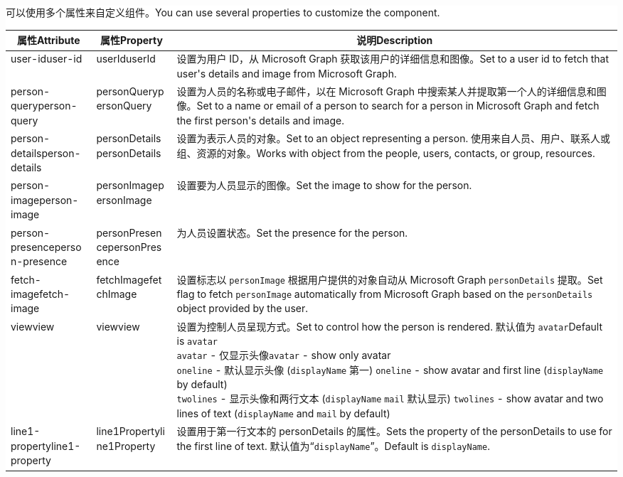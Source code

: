 <span data-ttu-id="736aa-127">可以使用多个属性来自定义组件。</span><span class="sxs-lookup"><span data-stu-id="736aa-127">You can use several properties to customize the component.</span></span>

| <span data-ttu-id="736aa-128">属性</span><span class="sxs-lookup"><span data-stu-id="736aa-128">Attribute</span></span>       | <span data-ttu-id="736aa-129">属性</span><span class="sxs-lookup"><span data-stu-id="736aa-129">Property</span></span>       | <span data-ttu-id="736aa-130">说明</span><span class="sxs-lookup"><span data-stu-id="736aa-130">Description</span></span>                                                   |
| -----------     | ----------     | ------------------------------------------------------------- |
| <span data-ttu-id="736aa-131">user-id</span><span class="sxs-lookup"><span data-stu-id="736aa-131">user-id</span></span>         | <span data-ttu-id="736aa-132">userId</span><span class="sxs-lookup"><span data-stu-id="736aa-132">userId</span></span>         | <span data-ttu-id="736aa-133">设置为用户 ID，从 Microsoft Graph 获取该用户的详细信息和图像。</span><span class="sxs-lookup"><span data-stu-id="736aa-133">Set to a user id to fetch that user's details and image from Microsoft Graph.</span></span>|
| <span data-ttu-id="736aa-134">person-query</span><span class="sxs-lookup"><span data-stu-id="736aa-134">person-query</span></span>    | <span data-ttu-id="736aa-135">personQuery</span><span class="sxs-lookup"><span data-stu-id="736aa-135">personQuery</span></span>    | <span data-ttu-id="736aa-136">设置为人员的名称或电子邮件，以在 Microsoft Graph 中搜索某人并提取第一个人的详细信息和图像。</span><span class="sxs-lookup"><span data-stu-id="736aa-136">Set to a name or email of a person to search for a person in Microsoft Graph and fetch the first person's details and image.</span></span>|
| <span data-ttu-id="736aa-137">person-details</span><span class="sxs-lookup"><span data-stu-id="736aa-137">person-details</span></span>  | <span data-ttu-id="736aa-138">personDetails</span><span class="sxs-lookup"><span data-stu-id="736aa-138">personDetails</span></span>  | <span data-ttu-id="736aa-139">设置为表示人员的对象。</span><span class="sxs-lookup"><span data-stu-id="736aa-139">Set to an object representing a person.</span></span> <span data-ttu-id="736aa-140">使用来自人员、用户、联系人或组、资源的对象。</span><span class="sxs-lookup"><span data-stu-id="736aa-140">Works with object from the people, users, contacts, or group, resources.</span></span> |
| <span data-ttu-id="736aa-141">person-image</span><span class="sxs-lookup"><span data-stu-id="736aa-141">person-image</span></span>    | <span data-ttu-id="736aa-142">personImage</span><span class="sxs-lookup"><span data-stu-id="736aa-142">personImage</span></span>    | <span data-ttu-id="736aa-143">设置要为人员显示的图像。</span><span class="sxs-lookup"><span data-stu-id="736aa-143">Set the image to show for the person.</span></span> |
| <span data-ttu-id="736aa-144">person-presence</span><span class="sxs-lookup"><span data-stu-id="736aa-144">person-presence</span></span> | <span data-ttu-id="736aa-145">personPresence</span><span class="sxs-lookup"><span data-stu-id="736aa-145">personPresence</span></span> | <span data-ttu-id="736aa-146">为人员设置状态。</span><span class="sxs-lookup"><span data-stu-id="736aa-146">Set the presence for the person.</span></span> |
| <span data-ttu-id="736aa-147">fetch-image</span><span class="sxs-lookup"><span data-stu-id="736aa-147">fetch-image</span></span>     | <span data-ttu-id="736aa-148">fetchImage</span><span class="sxs-lookup"><span data-stu-id="736aa-148">fetchImage</span></span>     | <span data-ttu-id="736aa-149">设置标志以 `personImage` 根据用户提供的对象自动从 Microsoft Graph `personDetails` 提取。</span><span class="sxs-lookup"><span data-stu-id="736aa-149">Set flag to fetch `personImage` automatically from Microsoft Graph based on the `personDetails` object provided by the user.</span></span> |
| <span data-ttu-id="736aa-150">view</span><span class="sxs-lookup"><span data-stu-id="736aa-150">view</span></span>            | <span data-ttu-id="736aa-151">view</span><span class="sxs-lookup"><span data-stu-id="736aa-151">view</span></span>           | <span data-ttu-id="736aa-152">设置为控制人员呈现方式。</span><span class="sxs-lookup"><span data-stu-id="736aa-152">Set to control how the person is rendered.</span></span> <span data-ttu-id="736aa-153">默认值为 `avatar`</span><span class="sxs-lookup"><span data-stu-id="736aa-153">Default is `avatar`</span></span> <br /> <span data-ttu-id="736aa-154">`avatar` - 仅显示头像</span><span class="sxs-lookup"><span data-stu-id="736aa-154">`avatar` - show only avatar</span></span> <br /> <span data-ttu-id="736aa-155">`oneline` - 默认显示头像 (`displayName` 第一) </span><span class="sxs-lookup"><span data-stu-id="736aa-155">`oneline` - show avatar and first line (`displayName` by default)</span></span> <br /> <span data-ttu-id="736aa-156">`twolines` - 显示头像和两行文本 (`displayName` `mail` 默认显示) </span><span class="sxs-lookup"><span data-stu-id="736aa-156">`twolines` - show avatar and two lines of text (`displayName` and `mail` by default)</span></span>|
| <span data-ttu-id="736aa-157">line1-property</span><span class="sxs-lookup"><span data-stu-id="736aa-157">line1-property</span></span>  | <span data-ttu-id="736aa-158">line1Property</span><span class="sxs-lookup"><span data-stu-id="736aa-158">line1Property</span></span>  | <span data-ttu-id="736aa-159">设置用于第一行文本的 personDetails 的属性。</span><span class="sxs-lookup"><span data-stu-id="736aa-159">Sets the property of the personDetails to use for the first line of text.</span></span> <span data-ttu-id="736aa-160">默认值为“`displayName`”。</span><span class="sxs-lookup"><span data-stu-id="736aa-160">Default is `displayName`.</span></span>|